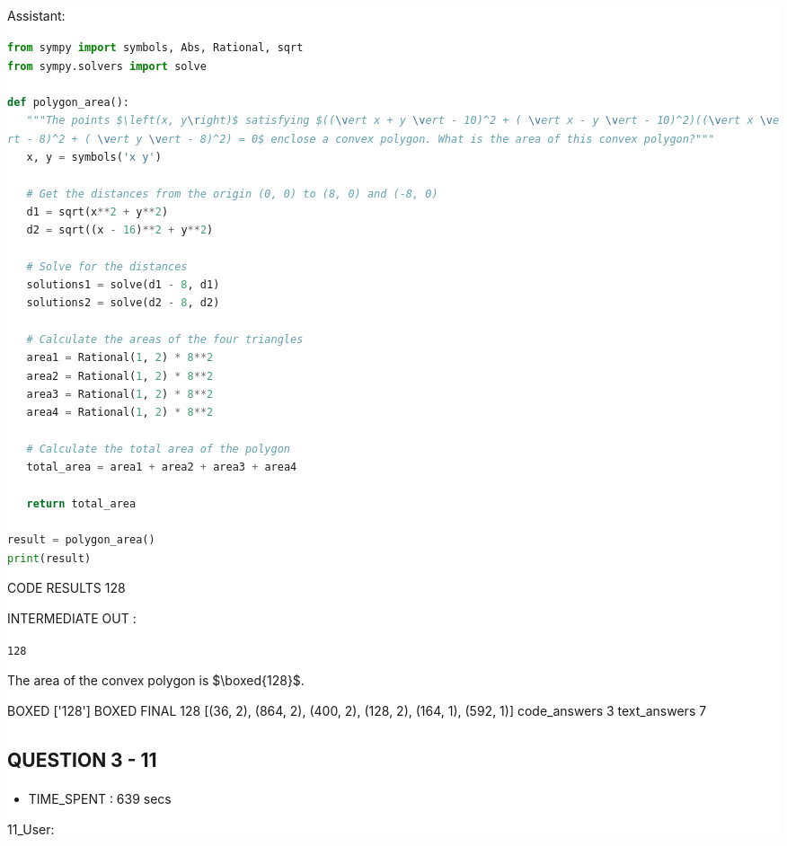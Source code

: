 Assistant:

 ```python
from sympy import symbols, Abs, Rational, sqrt
from sympy.solvers import solve

def polygon_area():
    """The points $\left(x, y\right)$ satisfying $((\vert x + y \vert - 10)^2 + ( \vert x - y \vert - 10)^2)((\vert x \vert - 8)^2 + ( \vert y \vert - 8)^2) = 0$ enclose a convex polygon. What is the area of this convex polygon?"""
    x, y = symbols('x y')
    
    # Get the distances from the origin (0, 0) to (8, 0) and (-8, 0)
    d1 = sqrt(x**2 + y**2)
    d2 = sqrt((x - 16)**2 + y**2)

    # Solve for the distances
    solutions1 = solve(d1 - 8, d1)
    solutions2 = solve(d2 - 8, d2)

    # Calculate the areas of the four triangles
    area1 = Rational(1, 2) * 8**2
    area2 = Rational(1, 2) * 8**2
    area3 = Rational(1, 2) * 8**2
    area4 = Rational(1, 2) * 8**2

    # Calculate the total area of the polygon
    total_area = area1 + area2 + area3 + area4

    return total_area

result = polygon_area()
print(result)
```

CODE RESULTS 128

INTERMEDIATE OUT :
```output
128
```
The area of the convex polygon is $\boxed{128}$.

BOXED ['128']
BOXED FINAL 128
[(36, 2), (864, 2), (400, 2), (128, 2), (164, 1), (592, 1)]
code_answers 3 text_answers 7



## QUESTION 3 - 11 
- TIME_SPENT : 639 secs

11_User:
